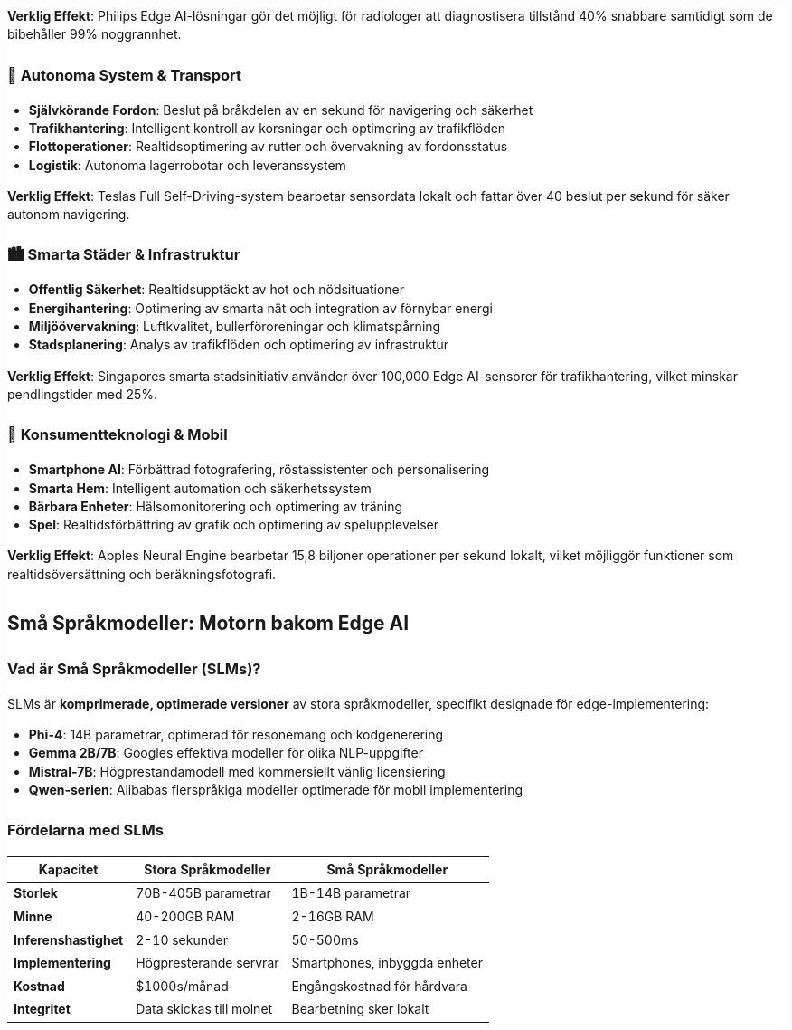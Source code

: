 **Verklig Effekt**: Philips Edge AI-lösningar gör det möjligt för radiologer att diagnostisera tillstånd 40% snabbare samtidigt som de bibehåller 99% noggrannhet.

### 🚗 **Autonoma System & Transport**
- **Självkörande Fordon**: Beslut på bråkdelen av en sekund för navigering och säkerhet
- **Trafikhantering**: Intelligent kontroll av korsningar och optimering av trafikflöden
- **Flottoperationer**: Realtidsoptimering av rutter och övervakning av fordonsstatus
- **Logistik**: Autonoma lagerrobotar och leveranssystem

**Verklig Effekt**: Teslas Full Self-Driving-system bearbetar sensordata lokalt och fattar över 40 beslut per sekund för säker autonom navigering.

### 🏙️ **Smarta Städer & Infrastruktur**
- **Offentlig Säkerhet**: Realtidsupptäckt av hot och nödsituationer
- **Energihantering**: Optimering av smarta nät och integration av förnybar energi
- **Miljöövervakning**: Luftkvalitet, bullerföroreningar och klimatspårning
- **Stadsplanering**: Analys av trafikflöden och optimering av infrastruktur

**Verklig Effekt**: Singapores smarta stadsinitiativ använder över 100,000 Edge AI-sensorer för trafikhantering, vilket minskar pendlingstider med 25%.

### 📱 **Konsumentteknologi & Mobil**
- **Smartphone AI**: Förbättrad fotografering, röstassistenter och personalisering
- **Smarta Hem**: Intelligent automation och säkerhetssystem
- **Bärbara Enheter**: Hälsomonitorering och optimering av träning
- **Spel**: Realtidsförbättring av grafik och optimering av spelupplevelser

**Verklig Effekt**: Apples Neural Engine bearbetar 15,8 biljoner operationer per sekund lokalt, vilket möjliggör funktioner som realtidsöversättning och beräkningsfotografi.

## Små Språkmodeller: Motorn bakom Edge AI

### Vad är Små Språkmodeller (SLMs)?

SLMs är **komprimerade, optimerade versioner** av stora språkmodeller, specifikt designade för edge-implementering:

- **Phi-4**: 14B parametrar, optimerad för resonemang och kodgenerering
- **Gemma 2B/7B**: Googles effektiva modeller för olika NLP-uppgifter
- **Mistral-7B**: Högprestandamodell med kommersiellt vänlig licensiering
- **Qwen-serien**: Alibabas flerspråkiga modeller optimerade för mobil implementering

### Fördelarna med SLMs

| Kapacitet | Stora Språkmodeller | Små Språkmodeller |
|-----------|----------------------|-------------------|
| **Storlek** | 70B-405B parametrar | 1B-14B parametrar |
| **Minne** | 40-200GB RAM | 2-16GB RAM |
| **Inferenshastighet** | 2-10 sekunder | 50-500ms |
| **Implementering** | Högpresterande servrar | Smartphones, inbyggda enheter |
| **Kostnad** | $1000s/månad | Engångskostnad för hårdvara |
| **Integritet** | Data skickas till molnet | Bearbetning sker lokalt |
